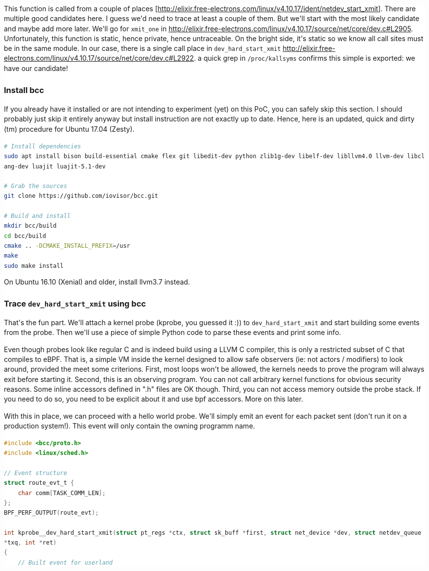 This function is called from a couple of places [http://elixir.free-electrons.com/linux/v4.10.17/ident/netdev_start_xmit]. There are multiple good candidates here. I guess we'd need to trace at least a couple of them. But we'll start with the most likely candidate and maybe add more later. We'll go for ``xmit_one`` in http://elixir.free-electrons.com/linux/v4.10.17/source/net/core/dev.c#L2905. Unfortunately, this function is static, hence private, hence untraceable. On the bright side, it's static so we know all call sites must be in the same module. In our case, there is a single call place in ``dev_hard_start_xmit`` http://elixir.free-electrons.com/linux/v4.10.17/source/net/core/dev.c#L2922. a quick grep in ``/proc/kallsyms`` confirms this simple is exported: we have our candidate!

### Install bcc

If you already have it installed or are not intending to experiment (yet) on this PoC, you can safely skip this section. I should probably just skip it entirely anyway but install instruction are not exactly up to date. Hence, here is an updated, quick and dirty (tm) procedure for Ubuntu 17.04 (Zesty).

```bash
# Install dependencies
sudo apt install bison build-essential cmake flex git libedit-dev python zlib1g-dev libelf-dev libllvm4.0 llvm-dev libclang-dev luajit luajit-5.1-dev

# Grab the sources
git clone https://github.com/iovisor/bcc.git

# Build and install
mkdir bcc/build
cd bcc/build
cmake .. -DCMAKE_INSTALL_PREFIX=/usr
make
sudo make install
```

On Ubuntu 16.10 (Xenial) and older, install llvm3.7 instead.

### Trace ``dev_hard_start_xmit`` using bcc

That's the fun part. We'll attach a kernel probe (kprobe, you guessed it :)) to ``dev_hard_start_xmit`` and start building some events from the probe. Then we'll use a piece of simple Python code to parse these events and print some info.

Even though probes look like regular C and is indeed build using a LLVM C compiler, this is only a restricted subset of C that compiles to eBPF. That is, a simple VM inside the kernel designed to allow safe observers (ie: not actors / modifiers) to look around, provided the meet some criterions. First, most loops won't be allowed, the kernels needs to prove the program will always exit before starting it. Second, this is an observing program. You can not call arbitrary kernel functions for obvious security reasons. Some inline accessors defined in ".h" files are OK though. Third, you can not access memory outside the probe stack. If you need to do so, you need to be explicit about it and use bpf accessors. More on this later.

With this in place, we can proceed with a hello world probe. We'll simply emit an event for each packet sent (don't run it on a production system!). This event will only contain the owning programm name.

```c
#include <bcc/proto.h>
#include <linux/sched.h>

// Event structure
struct route_evt_t {
    char comm[TASK_COMM_LEN];
};
BPF_PERF_OUTPUT(route_evt);

int kprobe__dev_hard_start_xmit(struct pt_regs *ctx, struct sk_buff *first, struct net_device *dev, struct netdev_queue *txq, int *ret)
{
    // Built event for userland
```

[^play around]: That is, if by "play around" you mean "host a hobby application with literally 10s of thousands clients syncing on a daily basis".